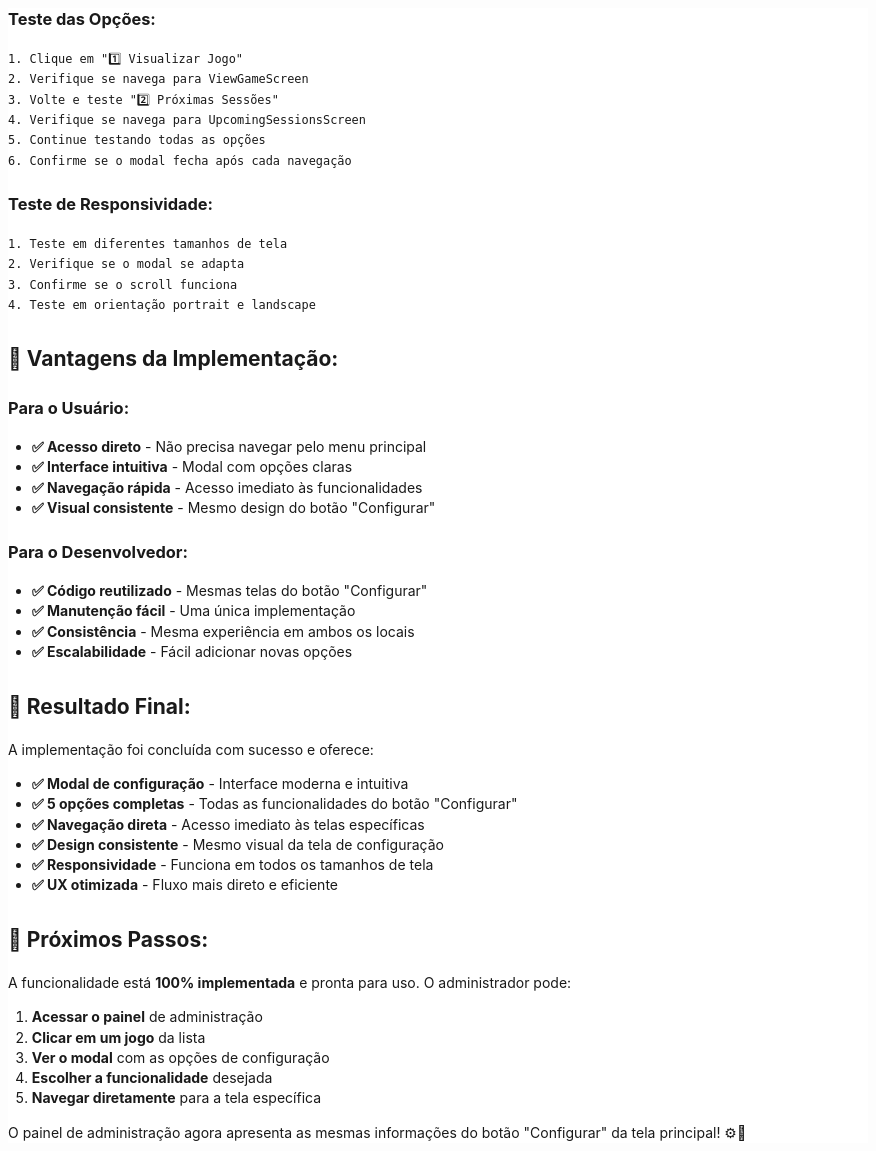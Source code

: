 ### **Teste das Opções:**
```
1. Clique em "1️⃣ Visualizar Jogo"
2. Verifique se navega para ViewGameScreen
3. Volte e teste "2️⃣ Próximas Sessões"
4. Verifique se navega para UpcomingSessionsScreen
5. Continue testando todas as opções
6. Confirme se o modal fecha após cada navegação
```

### **Teste de Responsividade:**
```
1. Teste em diferentes tamanhos de tela
2. Verifique se o modal se adapta
3. Confirme se o scroll funciona
4. Teste em orientação portrait e landscape
```

## 🎉 **Vantagens da Implementação:**

### **Para o Usuário:**
- **✅ Acesso direto** - Não precisa navegar pelo menu principal
- **✅ Interface intuitiva** - Modal com opções claras
- **✅ Navegação rápida** - Acesso imediato às funcionalidades
- **✅ Visual consistente** - Mesmo design do botão "Configurar"

### **Para o Desenvolvedor:**
- **✅ Código reutilizado** - Mesmas telas do botão "Configurar"
- **✅ Manutenção fácil** - Uma única implementação
- **✅ Consistência** - Mesma experiência em ambos os locais
- **✅ Escalabilidade** - Fácil adicionar novas opções

## 🚀 **Resultado Final:**

A implementação foi concluída com sucesso e oferece:

- **✅ Modal de configuração** - Interface moderna e intuitiva
- **✅ 5 opções completas** - Todas as funcionalidades do botão "Configurar"
- **✅ Navegação direta** - Acesso imediato às telas específicas
- **✅ Design consistente** - Mesmo visual da tela de configuração
- **✅ Responsividade** - Funciona em todos os tamanhos de tela
- **✅ UX otimizada** - Fluxo mais direto e eficiente

## 📱 **Próximos Passos:**

A funcionalidade está **100% implementada** e pronta para uso. O administrador pode:

1. **Acessar o painel** de administração
2. **Clicar em um jogo** da lista
3. **Ver o modal** com as opções de configuração
4. **Escolher a funcionalidade** desejada
5. **Navegar diretamente** para a tela específica

O painel de administração agora apresenta as mesmas informações do botão "Configurar" da tela principal! ⚙️🎉

